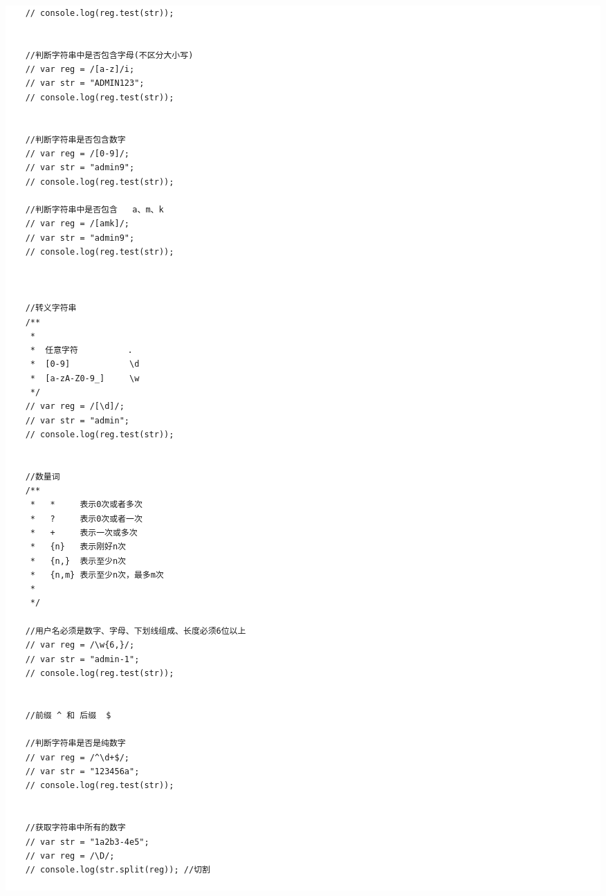 ```html
	// console.log(reg.test(str));
	
	
	//判断字符串中是否包含字母(不区分大小写)
	// var reg = /[a-z]/i;
	// var str = "ADMIN123";
	// console.log(reg.test(str));
	
	
	//判断字符串是否包含数字
	// var reg = /[0-9]/;
	// var str = "admin9";
	// console.log(reg.test(str));

	//判断字符串中是否包含   a、m、k
	// var reg = /[amk]/;
	// var str = "admin9";
	// console.log(reg.test(str));
	
	
	
	//转义字符串
	/**
	 * 
	 *  任意字符          .  
	 *  [0-9]            \d
	 *  [a-zA-Z0-9_]     \w
	 */
	// var reg = /[\d]/;
	// var str = "admin";
	// console.log(reg.test(str));
	
	
	//数量词
	/**
	 *   *     表示0次或者多次 
	 *   ?     表示0次或者一次
	 *   +     表示一次或多次
	 *   {n}   表示刚好n次
	 *   {n,}  表示至少n次
	 *   {n,m} 表示至少n次，最多m次
	 * 
	 */
	
	//用户名必须是数字、字母、下划线组成、长度必须6位以上
	// var reg = /\w{6,}/;
	// var str = "admin-1";
	// console.log(reg.test(str));
	
	
	//前缀 ^ 和 后缀  $       
	
	//判断字符串是否是纯数字
	// var reg = /^\d+$/;
	// var str = "123456a";
	// console.log(reg.test(str));


	//获取字符串中所有的数字
	// var str = "1a2b3-4e5";
	// var reg = /\D/;
	// console.log(str.split(reg)); //切割
	
```